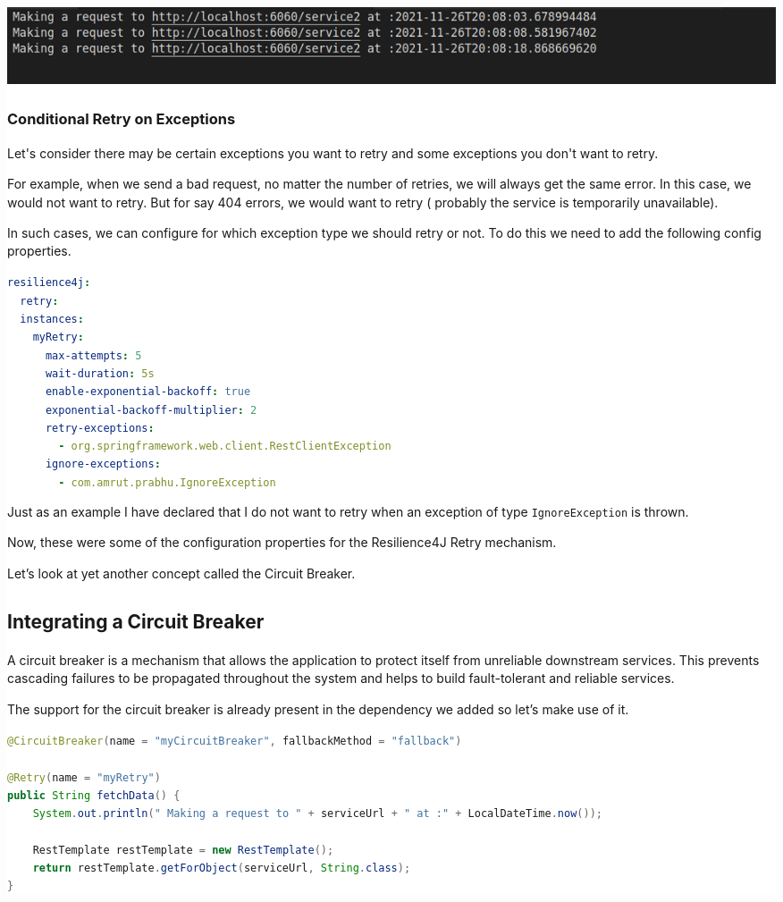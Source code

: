 ![exponential retry](/static/images/2021/spring-resiliance4j-circuitbreaker-retry/retry-with-exponential.png)

### Conditional Retry on Exceptions

Let's consider there may be certain exceptions you want to retry and some exceptions you don't want to retry.

For example, when we send a bad request, no matter the number of retries, we will always get the same error. In this case, we would not want to retry. But for say 404 errors, we would want to retry ( probably the service is temporarily unavailable).

In such cases, we can configure for which exception type we should retry or not. To do this we need to add the following config properties.

```yaml
resilience4j:
  retry:
  instances:
    myRetry:
      max-attempts: 5
      wait-duration: 5s
      enable-exponential-backoff: true
      exponential-backoff-multiplier: 2
      retry-exceptions:
        - org.springframework.web.client.RestClientException
      ignore-exceptions:
        - com.amrut.prabhu.IgnoreException
```

Just as an example I have declared that I do not want to retry when an exception of type `IgnoreException` is thrown.

Now, these were some of the configuration properties for the Resilience4J Retry mechanism.

Let’s look at yet another concept called the Circuit Breaker.

## Integrating a Circuit Breaker

A circuit breaker is a mechanism that allows the application to protect itself from unreliable downstream services. This prevents cascading failures to be propagated throughout the system and helps to build fault-tolerant and reliable services.

The support for the circuit breaker is already present in the dependency we added so let’s make use of it.

```java
@CircuitBreaker(name = "myCircuitBreaker", fallbackMethod = "fallback")

@Retry(name = "myRetry")
public String fetchData() {
    System.out.println(" Making a request to " + serviceUrl + " at :" + LocalDateTime.now());

    RestTemplate restTemplate = new RestTemplate();
    return restTemplate.getForObject(serviceUrl, String.class);
}
```
